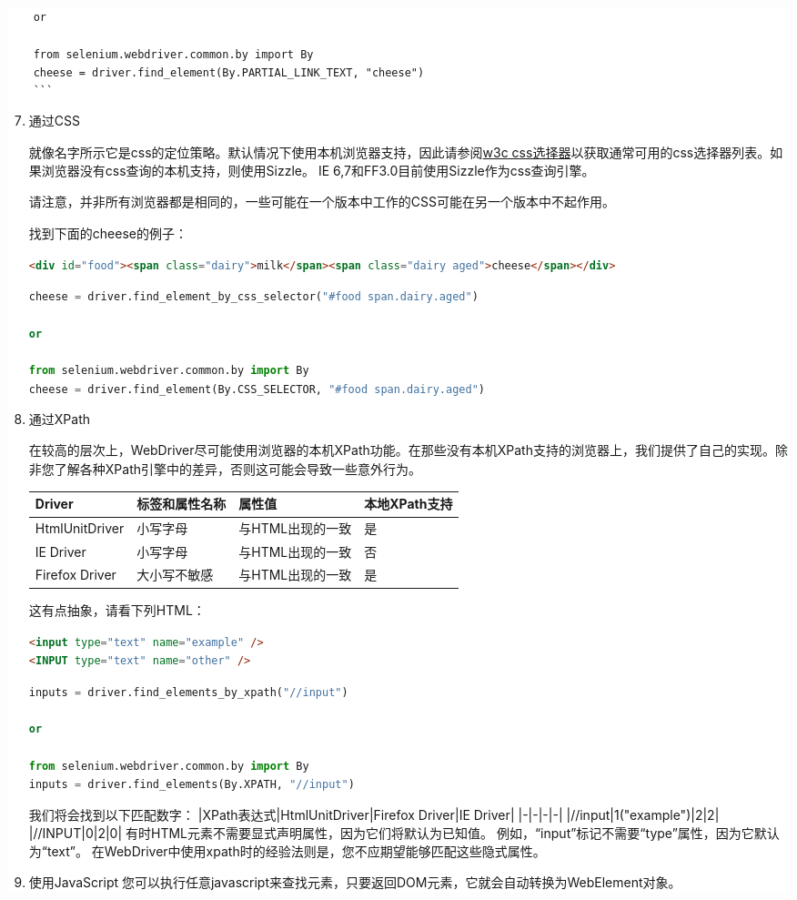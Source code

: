         or

        from selenium.webdriver.common.by import By
        cheese = driver.find_element(By.PARTIAL_LINK_TEXT, "cheese")
        ```
  7. 通过CSS

        就像名字所示它是css的定位策略。默认情况下使用本机浏览器支持，因此请参阅[w3c css选择器](http://www.w3.org/TR/CSS/#selectors)以获取通常可用的css选择器列表。如果浏览器没有css查询的本机支持，则使用Sizzle。 IE 6,7和FF3.0目前使用Sizzle作为css查询引擎。

        请注意，并非所有浏览器都是相同的，一些可能在一个版本中工作的CSS可能在另一个版本中不起作用。

        找到下面的cheese的例子：
        ```html
        <div id="food"><span class="dairy">milk</span><span class="dairy aged">cheese</span></div>
        ```
        ```python
        cheese = driver.find_element_by_css_selector("#food span.dairy.aged")

        or

        from selenium.webdriver.common.by import By
        cheese = driver.find_element(By.CSS_SELECTOR, "#food span.dairy.aged")
        ```
  8. 通过XPath

        在较高的层次上，WebDriver尽可能使用浏览器的本机XPath功能。在那些没有本机XPath支持的浏览器上，我们提供了自己的实现。除非您了解各种XPath引擎中的差异，否则这可能会导致一些意外行为。

        |Driver|标签和属性名称|属性值|本地XPath支持|
        |-|-|-|-|
        |HtmlUnitDriver|小写字母|与HTML出现的一致|是|
        |IE Driver|小写字母|与HTML出现的一致|否|
        |Firefox Driver|大小写不敏感|与HTML出现的一致|是|
        这有点抽象，请看下列HTML：
        ```html
        <input type="text" name="example" />
        <INPUT type="text" name="other" />
        ```
        ```python
        inputs = driver.find_elements_by_xpath("//input")

        or

        from selenium.webdriver.common.by import By
        inputs = driver.find_elements(By.XPATH, "//input")
        ```
        我们将会找到以下匹配数字：
        |XPath表达式|HtmlUnitDriver|Firefox Driver|IE Driver|
        |-|-|-|-|
        |//input|1("example")|2|2|
        |//INPUT|0|2|0|
        有时HTML元素不需要显式声明属性，因为它们将默认为已知值。 例如，“input”标记不需要“type”属性，因为它默认为“text”。 在WebDriver中使用xpath时的经验法则是，您不应期望能够匹配这些隐式属性。
  9. 使用JavaScript
        您可以执行任意javascript来查找元素，只要返回DOM元素，它就会自动转换为WebElement对象。
